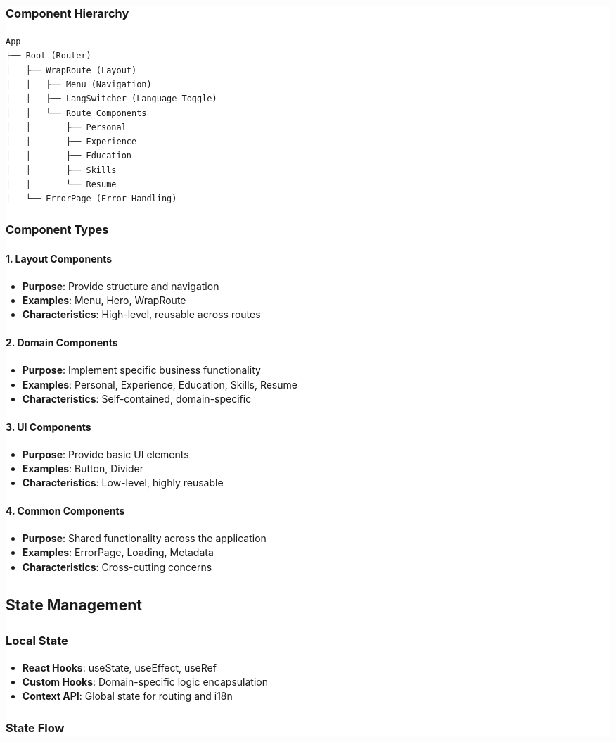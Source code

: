 ### Component Hierarchy

```
App
├── Root (Router)
│   ├── WrapRoute (Layout)
│   │   ├── Menu (Navigation)
│   │   ├── LangSwitcher (Language Toggle)
│   │   └── Route Components
│   │       ├── Personal
│   │       ├── Experience
│   │       ├── Education
│   │       ├── Skills
│   │       └── Resume
│   └── ErrorPage (Error Handling)
```

### Component Types

#### 1. Layout Components

- **Purpose**: Provide structure and navigation
- **Examples**: Menu, Hero, WrapRoute
- **Characteristics**: High-level, reusable across routes

#### 2. Domain Components

- **Purpose**: Implement specific business functionality
- **Examples**: Personal, Experience, Education, Skills, Resume
- **Characteristics**: Self-contained, domain-specific

#### 3. UI Components

- **Purpose**: Provide basic UI elements
- **Examples**: Button, Divider
- **Characteristics**: Low-level, highly reusable

#### 4. Common Components

- **Purpose**: Shared functionality across the application
- **Examples**: ErrorPage, Loading, Metadata
- **Characteristics**: Cross-cutting concerns

## State Management

### Local State

- **React Hooks**: useState, useEffect, useRef
- **Custom Hooks**: Domain-specific logic encapsulation
- **Context API**: Global state for routing and i18n

### State Flow
